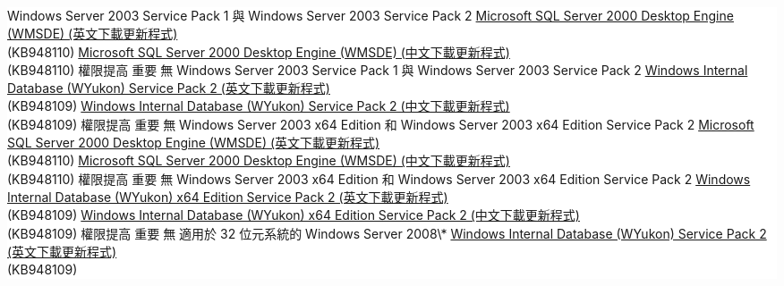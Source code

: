<tbody>
<tr class="odd">
<td style="border:1px solid black;">Windows Server 2003 Service Pack 1 與 Windows Server 2003 Service Pack 2</td>
<td style="border:1px solid black;"><a href="http://www.microsoft.com/downloads/details.aspx?familyid=1c0ae18b-1f17-44b3-a337-b36e7de437a7">Microsoft SQL Server 2000 Desktop Engine (WMSDE) (英文下載更新程式)</a><br />
(KB948110)  
<a href="http://www.microsoft.com/downloads/details.aspx?displaylang=zh-tw&amp;familyid=1c0ae18b-1f17-44b3-a337-b36e7de437a7">Microsoft SQL Server 2000 Desktop Engine (WMSDE) (中文下載更新程式)</a><br />
(KB948110)</td>
<td style="border:1px solid black;">權限提高</td>
<td style="border:1px solid black;">重要</td>
<td style="border:1px solid black;">無</td>
</tr>
<tr class="even">
<td style="border:1px solid black;">Windows Server 2003 Service Pack 1 與 Windows Server 2003 Service Pack 2</td>
<td style="border:1px solid black;"><a href="http://www.microsoft.com/downloads/details.aspx?familyid=48f6aaa5-49fc-4a16-bc34-8514e214b8cf">Windows Internal Database (WYukon) Service Pack 2 (英文下載更新程式)</a><br />
(KB948109)  
<a href="http://www.microsoft.com/downloads/details.aspx?displaylang=zh-tw&amp;familyid=48f6aaa5-49fc-4a16-bc34-8514e214b8cf">Windows Internal Database (WYukon) Service Pack 2 (中文下載更新程式)</a><br />
(KB948109)</td>
<td style="border:1px solid black;">權限提高</td>
<td style="border:1px solid black;">重要</td>
<td style="border:1px solid black;">無</td>
</tr>
<tr class="odd">
<td style="border:1px solid black;">Windows Server 2003 x64 Edition 和 Windows Server 2003 x64 Edition Service Pack 2</td>
<td style="border:1px solid black;"><a href="http://www.microsoft.com/downloads/details.aspx?familyid=1c0ae18b-1f17-44b3-a337-b36e7de437a7">Microsoft SQL Server 2000 Desktop Engine (WMSDE) (英文下載更新程式)</a><br />
(KB948110)  
<a href="http://www.microsoft.com/downloads/details.aspx?displaylang=zh-tw&amp;familyid=1c0ae18b-1f17-44b3-a337-b36e7de437a7">Microsoft SQL Server 2000 Desktop Engine (WMSDE) (中文下載更新程式)</a><br />
(KB948110)</td>
<td style="border:1px solid black;">權限提高</td>
<td style="border:1px solid black;">重要</td>
<td style="border:1px solid black;">無</td>
</tr>
<tr class="even">
<td style="border:1px solid black;">Windows Server 2003 x64 Edition 和 Windows Server 2003 x64 Edition Service Pack 2</td>
<td style="border:1px solid black;"><a href="http://www.microsoft.com/downloads/details.aspx?familyid=48f6aaa5-49fc-4a16-bc34-8514e214b8cf">Windows Internal Database (WYukon) x64 Edition Service Pack 2 (英文下載更新程式)</a><br />
(KB948109)  
<a href="http://www.microsoft.com/downloads/details.aspx?displaylang=zh-tw&amp;familyid=48f6aaa5-49fc-4a16-bc34-8514e214b8cf">Windows Internal Database (WYukon) x64 Edition Service Pack 2 (中文下載更新程式)</a><br />
(KB948109)</td>
<td style="border:1px solid black;">權限提高</td>
<td style="border:1px solid black;">重要</td>
<td style="border:1px solid black;">無</td>
</tr>
<tr class="odd">
<td style="border:1px solid black;">適用於 32 位元系統的 Windows Server 2008\*</td>
<td style="border:1px solid black;"><a href="http://www.microsoft.com/downloads/details.aspx?familyid=48f6aaa5-49fc-4a16-bc34-8514e214b8cf">Windows Internal Database (WYukon) Service Pack 2 (英文下載更新程式)</a><br />
(KB948109)  